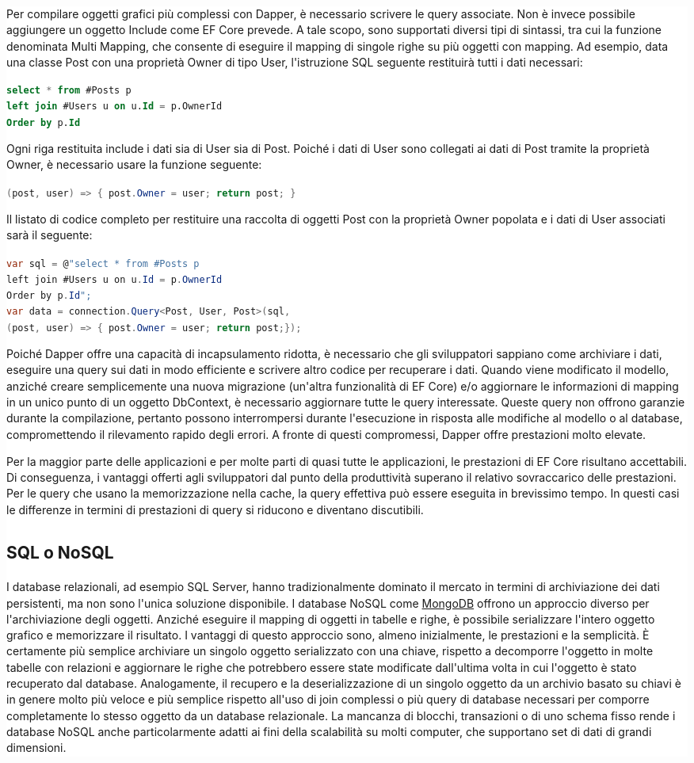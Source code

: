 Per compilare oggetti grafici più complessi con Dapper, è necessario scrivere le query associate. Non è invece possibile aggiungere un oggetto Include come EF Core prevede. A tale scopo, sono supportati diversi tipi di sintassi, tra cui la funzione denominata Multi Mapping, che consente di eseguire il mapping di singole righe su più oggetti con mapping. Ad esempio, data una classe Post con una proprietà Owner di tipo User, l'istruzione SQL seguente restituirà tutti i dati necessari:

```sql
select * from #Posts p
left join #Users u on u.Id = p.OwnerId
Order by p.Id
```

Ogni riga restituita include i dati sia di User sia di Post. Poiché i dati di User sono collegati ai dati di Post tramite la proprietà Owner, è necessario usare la funzione seguente:

```csharp
(post, user) => { post.Owner = user; return post; }
```

Il listato di codice completo per restituire una raccolta di oggetti Post con la proprietà Owner popolata e i dati di User associati sarà il seguente:

```csharp
var sql = @"select * from #Posts p
left join #Users u on u.Id = p.OwnerId
Order by p.Id";
var data = connection.Query<Post, User, Post>(sql,
(post, user) => { post.Owner = user; return post;});
```

Poiché Dapper offre una capacità di incapsulamento ridotta, è necessario che gli sviluppatori sappiano come archiviare i dati, eseguire una query sui dati in modo efficiente e scrivere altro codice per recuperare i dati. Quando viene modificato il modello, anziché creare semplicemente una nuova migrazione (un'altra funzionalità di EF Core) e/o aggiornare le informazioni di mapping in un unico punto di un oggetto DbContext, è necessario aggiornare tutte le query interessate. Queste query non offrono garanzie durante la compilazione, pertanto possono interrompersi durante l'esecuzione in risposta alle modifiche al modello o al database, compromettendo il rilevamento rapido degli errori. A fronte di questi compromessi, Dapper offre prestazioni molto elevate.

Per la maggior parte delle applicazioni e per molte parti di quasi tutte le applicazioni, le prestazioni di EF Core risultano accettabili. Di conseguenza, i vantaggi offerti agli sviluppatori dal punto della produttività superano il relativo sovraccarico delle prestazioni. Per le query che usano la memorizzazione nella cache, la query effettiva può essere eseguita in brevissimo tempo. In questi casi le differenze in termini di prestazioni di query si riducono e diventano discutibili.

## <a name="sql-or-nosql"></a>SQL o NoSQL

I database relazionali, ad esempio SQL Server, hanno tradizionalmente dominato il mercato in termini di archiviazione dei dati persistenti, ma non sono l'unica soluzione disponibile. I database NoSQL come [MongoDB](https://www.mongodb.com/what-is-mongodb) offrono un approccio diverso per l'archiviazione degli oggetti. Anziché eseguire il mapping di oggetti in tabelle e righe, è possibile serializzare l'intero oggetto grafico e memorizzare il risultato. I vantaggi di questo approccio sono, almeno inizialmente, le prestazioni e la semplicità. È certamente più semplice archiviare un singolo oggetto serializzato con una chiave, rispetto a decomporre l'oggetto in molte tabelle con relazioni e aggiornare le righe che potrebbero essere state modificate dall'ultima volta in cui l'oggetto è stato recuperato dal database. Analogamente, il recupero e la deserializzazione di un singolo oggetto da un archivio basato su chiavi è in genere molto più veloce e più semplice rispetto all'uso di join complessi o più query di database necessari per comporre completamente lo stesso oggetto da un database relazionale. La mancanza di blocchi, transazioni o di uno schema fisso rende i database NoSQL anche particolarmente adatti ai fini della scalabilità su molti computer, che supportano set di dati di grandi dimensioni.
